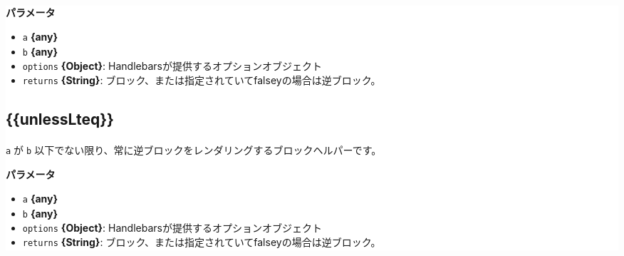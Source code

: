 **パラメータ**

* `a` **{any}**
* `b` **{any}**
* `options` **{Object}**: Handlebarsが提供するオプションオブジェクト
* `returns` **{String}**: ブロック、または指定されていてfalseyの場合は逆ブロック。

## {{unlessLteq}}

`a` が `b` 以下でない限り、常に逆ブロックをレンダリングするブロックヘルパーです。

**パラメータ**

* `a` **{any}**
* `b` **{any}**
* `options` **{Object}**: Handlebarsが提供するオプションオブジェクト
* `returns` **{String}**: ブロック、または指定されていてfalseyの場合は逆ブロック。
